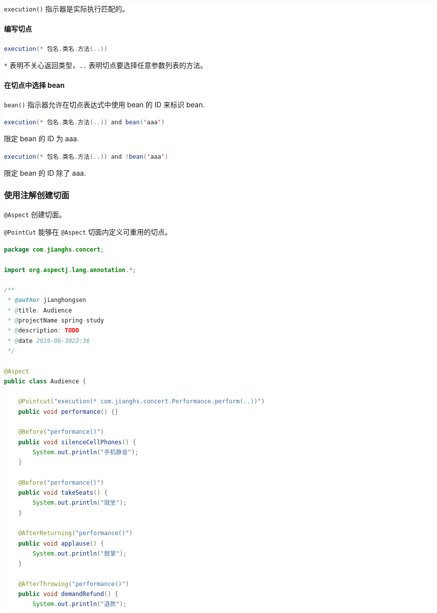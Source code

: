 `execution()` 指示器是实际执行匹配的。

#### 编写切点

```java
execution(* 包名.类名.方法(..))
```

`*` 表明不关心返回类型，`..` 表明切点要选择任意参数列表的方法。

#### 在切点中选择 bean

`bean()` 指示器允许在切点表达式中使用 bean 的 ID 来标识 bean.

```java
execution(* 包名.类名.方法(..)) and bean('aaa')
```

限定 bean 的 ID 为 aaa.

```java
execution(* 包名.类名.方法(..)) and !bean('aaa')
```

限定 bean 的 ID 除了 aaa.

### 使用注解创建切面

`@Aspect` 创建切面。

`@PointCut` 能够在 `@Aspect` 切面内定义可重用的切点。

```java
package com.jianghs.concert;

import org.aspectj.lang.annotation.*;

/**
 * @author jianghongsen
 * @title: Audience
 * @projectName spring-study
 * @description: TODO
 * @date 2019-06-3022:36
 */

@Aspect
public class Audience {

    @Pointcut("execution(* com.jianghs.concert.Performance.perform(..))")
    public void performance() {}

    @Before("performance()")
    public void silenceCellPhones() {
        System.out.println("手机静音");
    }

    @Before("performance()")
    public void takeSeats() {
        System.out.println("就坐");
    }

    @AfterReturning("performance()")
    public void applause() {
        System.out.println("鼓掌");
    }

    @AfterThrowing("performance()")
    public void demandRefund() {
        System.out.println("退款");
```